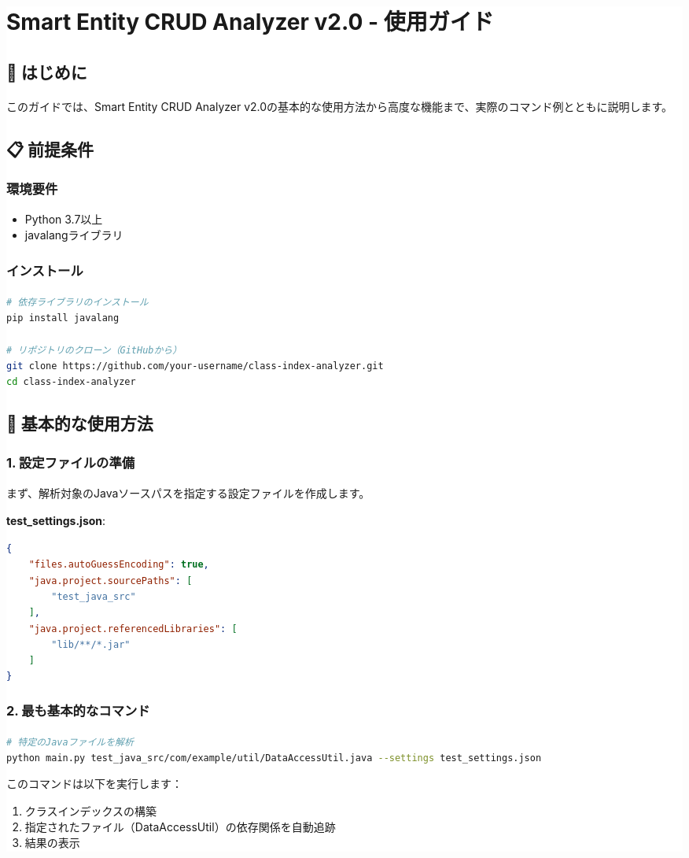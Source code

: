 # Smart Entity CRUD Analyzer v2.0 - 使用ガイド

## 🚀 はじめに

このガイドでは、Smart Entity CRUD Analyzer v2.0の基本的な使用方法から高度な機能まで、実際のコマンド例とともに説明します。

## 📋 前提条件

### 環境要件

- Python 3.7以上
- javalangライブラリ

### インストール

```bash
# 依存ライブラリのインストール
pip install javalang

# リポジトリのクローン（GitHubから）
git clone https://github.com/your-username/class-index-analyzer.git
cd class-index-analyzer
```

## 🎯 基本的な使用方法

### 1. 設定ファイルの準備

まず、解析対象のJavaソースパスを指定する設定ファイルを作成します。

**test_settings.json**:
```json
{
    "files.autoGuessEncoding": true,
    "java.project.sourcePaths": [
        "test_java_src"
    ],
    "java.project.referencedLibraries": [
        "lib/**/*.jar"
    ]
}
```

### 2. 最も基本的なコマンド

```bash
# 特定のJavaファイルを解析
python main.py test_java_src/com/example/util/DataAccessUtil.java --settings test_settings.json
```

このコマンドは以下を実行します：
1. クラスインデックスの構築
2. 指定されたファイル（DataAccessUtil）の依存関係を自動追跡
3. 結果の表示
